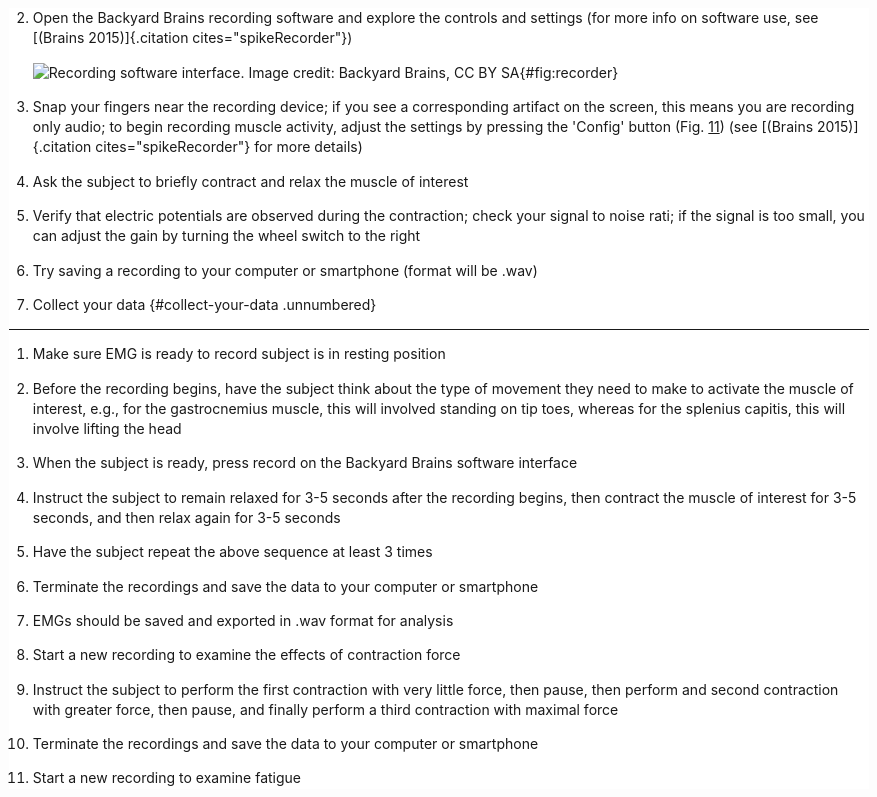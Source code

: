 2.  Open the Backyard Brains recording software and explore the controls
    and settings (for more info on software use, see
    [(Brains 2015)]{.citation cites="spikeRecorder"})

    ![Recording software interface. Image credit: Backyard Brains, CC BY
    SA](figures/BBrecorder.png){#fig:recorder}

3.  Snap your fingers near the recording device; if you see a
    corresponding artifact on the screen, this means you are recording
    only audio; to begin recording muscle activity, adjust the settings
    by pressing the 'Config' button (Fig. [11](#fig:recorder)) (see
    [(Brains 2015)]{.citation cites="spikeRecorder"} for more details)

4.  Ask the subject to briefly contract and relax the muscle of interest

5.  Verify that electric potentials are observed during the contraction;
    check your signal to noise rati; if the signal is too small, you can
    adjust the gain by turning the wheel switch to the right

6.  Try saving a recording to your computer or smartphone (format will
    be .wav)

3. Collect your data {#collect-your-data .unnumbered}
--------------------

1.  Make sure EMG is ready to record subject is in resting position

2.  Before the recording begins, have the subject think about the type
    of movement they need to make to activate the muscle of interest,
    e.g., for the gastrocnemius muscle, this will involved standing on
    tip toes, whereas for the splenius capitis, this will involve
    lifting the head

3.  When the subject is ready, press record on the Backyard Brains
    software interface

4.  Instruct the subject to remain relaxed for 3-5 seconds after the
    recording begins, then contract the muscle of interest for 3-5
    seconds, and then relax again for 3-5 seconds

5.  Have the subject repeat the above sequence at least 3 times

6.  Terminate the recordings and save the data to your computer or
    smartphone

7.  EMGs should be saved and exported in .wav format for analysis

8.  Start a new recording to examine the effects of contraction force

9.  Instruct the subject to perform the first contraction with very
    little force, then pause, then perform and second contraction with
    greater force, then pause, and finally perform a third contraction
    with maximal force

10. Terminate the recordings and save the data to your computer or
    smartphone

11. Start a new recording to examine fatigue
